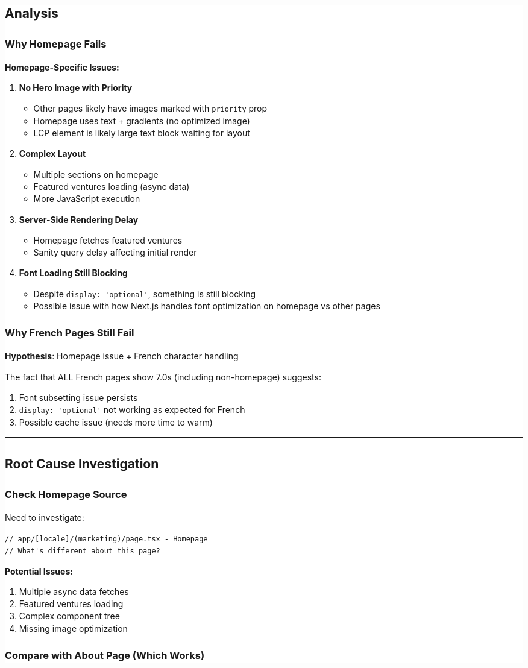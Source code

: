 
## Analysis

### Why Homepage Fails

**Homepage-Specific Issues:**

1. **No Hero Image with Priority**
   - Other pages likely have images marked with `priority` prop
   - Homepage uses text + gradients (no optimized image)
   - LCP element is likely large text block waiting for layout

2. **Complex Layout**
   - Multiple sections on homepage
   - Featured ventures loading (async data)
   - More JavaScript execution

3. **Server-Side Rendering Delay**
   - Homepage fetches featured ventures
   - Sanity query delay affecting initial render

4. **Font Loading Still Blocking**
   - Despite `display: 'optional'`, something is still blocking
   - Possible issue with how Next.js handles font optimization on homepage vs other pages

### Why French Pages Still Fail

**Hypothesis**: Homepage issue + French character handling

The fact that ALL French pages show 7.0s (including non-homepage) suggests:
1. Font subsetting issue persists
2. `display: 'optional'` not working as expected for French
3. Possible cache issue (needs more time to warm)

---

## Root Cause Investigation

### Check Homepage Source

Need to investigate:

```tsx
// app/[locale]/(marketing)/page.tsx - Homepage
// What's different about this page?
```

**Potential Issues:**
1. Multiple async data fetches
2. Featured ventures loading
3. Complex component tree
4. Missing image optimization

### Compare with About Page (Which Works)
